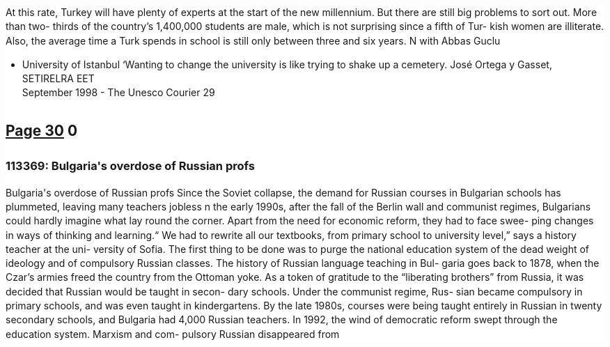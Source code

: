 At this rate, Turkey will have plenty of experts 
at the start of the new millennium. But there are 
still big problems to sort out. More than two- 
thirds of the country’s 1,400,000 students are 
male, which is not surprising since a fifth of Tur- 
kish women are illiterate. Also, the average time 
a Turk spends in school is still only between 
three and six years. N 
with Abbas Guclu 
* University of Istanbul 
‘Wanting to change 
the university is like 
trying to shake up a 
cemetery. 
José Ortega y Gasset, 
SETIRELRA EET  
September 1998 - The Unesco Courier 29

## [Page 30](113355eng.pdf#page=30) 0

### 113369: Bulgaria's overdose of Russian profs

Bulgaria's overdose 
of Russian profs 
Since the Soviet collapse, the demand for 
Russian courses in Bulgarian schools has 
plummeted, leaving many teachers jobless 
n the early 1990s, after the fall of the Berlin wall 
and communist regimes, Bulgarians could hardly 
imagine what lay round the corner. Apart from 
the need for economic reform, they had to face swee- 
ping changes in ways of thinking and learning.“ We 
had to rewrite all our textbooks, from primary school 
to university level,” says a history teacher at the uni- 
versity of Sofia. The first thing to be done was to 
purge the national education system of the dead 
weight of ideology and of compulsory Russian classes. 
The history of Russian language teaching in Bul- 
garia goes back to 1878, when the Czar’s armies 
freed the country from the Ottoman yoke. As a token 
of gratitude to the “liberating brothers” from Russia, 
it was decided that Russian would be taught in secon- 
dary schools. Under the communist regime, Rus- 
sian became compulsory in primary schools, and 
was even taught in kindergartens. By the late 1980s, 
courses were being taught entirely in Russian in 
twenty secondary schools, and Bulgaria had 4,000 
Russian teachers. 
In 1992, the wind of democratic reform swept 
through the education system. Marxism and com- 
pulsory Russian disappeared from 
  
